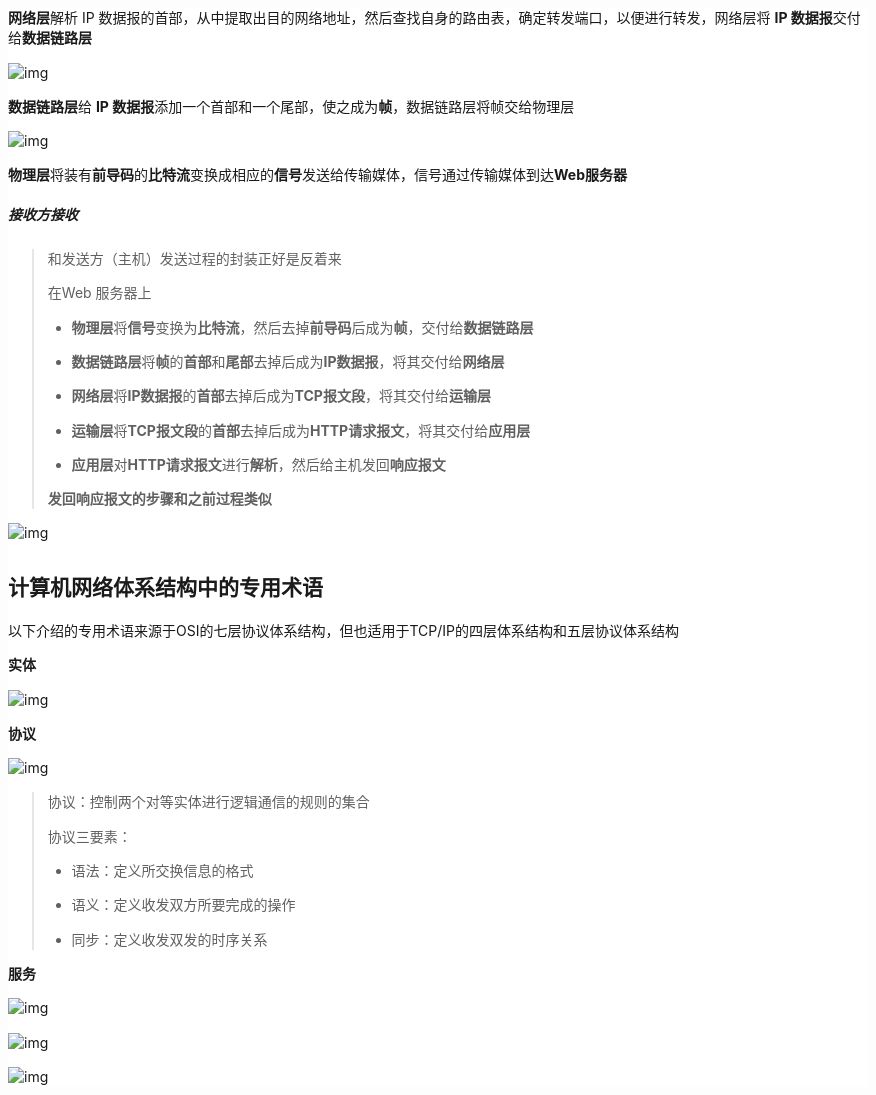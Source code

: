 **网络层**解析 IP 数据报的首部，从中提取出目的网络地址，然后查找自身的路由表，确定转发端口，以便进行转发，网络层将 **IP 数据报**交付给**数据链路层**

![img](https://cdn.jsdelivr.net/gh/shenzehui/CDN/img/24878825-bc79de20a0c4b57c.png)

**数据链路层**给 **IP 数据报**添加一个首部和一个尾部，使之成为**帧**，数据链路层将帧交给物理层

![img](https://cdn.jsdelivr.net/gh/shenzehui/CDN/img/24878825-33d09406bfc433e0.png)

**物理层**将装有**前导码**的**比特流**变换成相应的**信号**发送给传输媒体，信号通过传输媒体到达**Web服务器**

#####  接收方接收

> 和发送方（主机）发送过程的封装正好是反着来 
>
> 在Web 服务器上
>
> - **物理层**将**信号**变换为**比特流**，然后去掉**前导码**后成为**帧**，交付给**数据链路层**
>
> - **数据链路层**将**帧**的**首部**和**尾部**去掉后成为**IP数据报**，将其交付给**网络层**
>
> - **网络层**将**IP数据报**的**首部**去掉后成为**TCP报文段**，将其交付给**运输层**
>
> - **运输层**将**TCP报文段**的**首部**去掉后成为**HTTP请求报文**，将其交付给**应用层**
>
> - **应用层**对**HTTP请求报文**进行**解析**，然后给主机发回**响应报文**
>
> **发回响应报文的步骤和之前过程类似**

![img](https://cdn.jsdelivr.net/gh/shenzehui/CDN/img/24878825-d9f5b6ce408c252b.png)

## 计算机网络体系结构中的专用术语

以下介绍的专用术语来源于OSI的七层协议体系结构，但也适用于TCP/IP的四层体系结构和五层协议体系结构

**实体**

![img](https://cdn.jsdelivr.net/gh/shenzehui/CDN/img/24878825-b4c748c8f731e416.png)

**协议**

![img](https://cdn.jsdelivr.net/gh/shenzehui/CDN/img/24878825-01d621fd0afde0a2.png)

> 协议：控制两个对等实体进行逻辑通信的规则的集合
>
> 协议三要素：
>
> - 语法：定义所交换信息的格式
>
> - 语义：定义收发双方所要完成的操作
>
> - 同步：定义收发双发的时序关系

**服务**

![img](https://cdn.jsdelivr.net/gh/shenzehui/CDN/img/24878825-b3d7eb63257d9914.png)

![img](https://cdn.jsdelivr.net/gh/shenzehui/CDN/img/24878825-f24a75796ed2c7f6.png)

![img](https://cdn.jsdelivr.net/gh/shenzehui/CDN/img/24878825-f9bd7898a7f2dadd.png)



